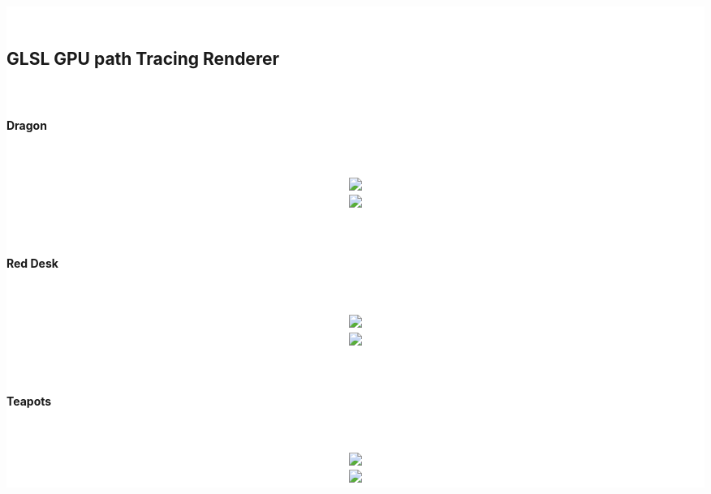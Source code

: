 <p><br/></p>
<h2 id="glsl-gpu-path-tracing-renderer">GLSL GPU path Tracing Renderer</h2>


<p><br/></p>
<h4 id="dragon">Dragon</h4>
<p><br/></p>
<div align="center">
    <video width="1280" controls loop>
    <source src="./demos/glsl-gpu-pathtracer/videos/glsl-gpu-pathtracer-20240117_3.mp4" type="video/mp4">
    <!--<source src="https://github.com/aigigi/aigigi.github.io/raw/main/blog/demos/glsl-gpu-pathtracer/videos/glsl-gpu-pathtracer-20240117_3.mp4" type="video/mp4">-->
    <!--<source src="https://raw.githubusercontent.com/aigigi/aigigi.github.io/main/blog/demos/glsl-gpu-pathtracer/videos/glsl-gpu-pathtracer-20240117_3.mp4" type="video/mp4">-->
    <!--<source src="https://media.githubusercontent.com/media/aigigi/aigigi.github.io/main/blog/demos/glsl-gpu-pathtracer/videos/glsl-gpu-pathtracer-20240117_1.mp4" type="video/mp4">-->
    Your browser does not support the video tag.
    </video>
</div>
<div align="center"><img src="./demos/glsl-gpu-pathtracer/images/dragon01.png" width="1280"/></div>
<div align="center"><img src="./demos/glsl-gpu-pathtracer/images/dragon02.png" width="1280"/></div>

<p><br/></p>
<h4 id="red desk">Red Desk</h4>
<p><br/></p>

<div align="center">
    <video width="1280" controls loop>
    <source src="./demos/glsl-gpu-pathtracer/videos/glsl-gpu-pathtracer-20240117_1.mp4" type="video/mp4">
    <!--<source src="https://media.githubusercontent.com/media/aigigi/aigigi.github.io/main/blog/demos/glsl-gpu-pathtracer/videos/glsl-gpu-pathtracer-20240117_1.mp4" type="video/mp4">-->
    Your browser does not support the video tag.
    </video>
</div>
<div align="center"><img src="./demos/glsl-gpu-pathtracer/images/red_desk_01.png" width="1280"/></div>  
<div align="center"><img src="./demos/glsl-gpu-pathtracer/images/red_desk_02.png" width="1280"/></div> 
<p><br/></p>
<h4 id="teapots">Teapots</h4>
<p><br/></p>
<div align="center">
    <video width="1280" controls loop>
    <source src="./demos/glsl-gpu-pathtracer/videos/glsl-gpu-pathtracer-20240117_2.mp4" type="video/mp4">
    Your browser does not support the video tag.
    </video>
</div>
<div align="center"><img src="./demos/glsl-gpu-pathtracer/images/teapot01.png" width="1280"/></div>
<div align="center"><img src="./demos/glsl-gpu-pathtracer/images/teapot02.png" width="1280"/></div>


